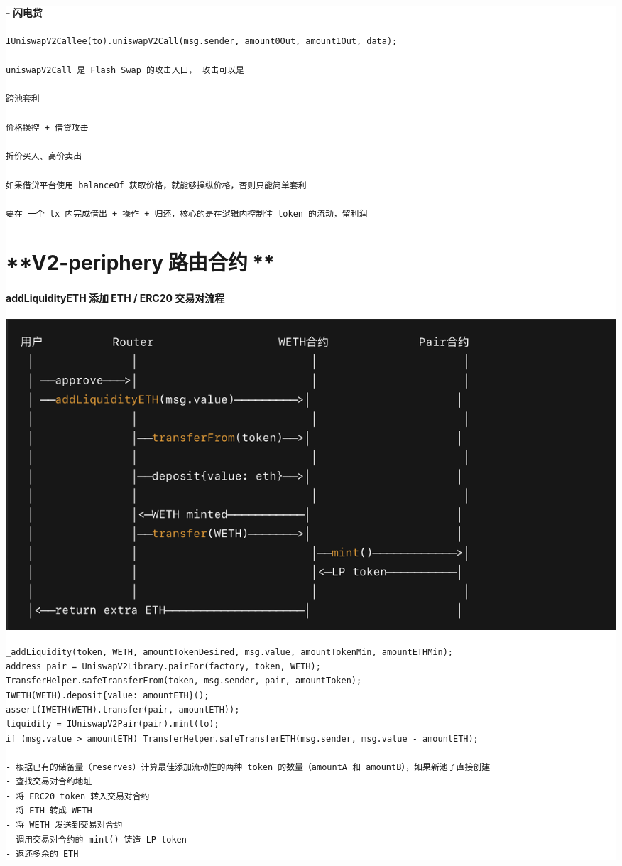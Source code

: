 ####  - **闪电贷**

    IUniswapV2Callee(to).uniswapV2Call(msg.sender, amount0Out, amount1Out, data);
    
    uniswapV2Call 是 Flash Swap 的攻击入口， 攻击可以是
    
    跨池套利
    
    价格操控 + 借贷攻击
    
    折价买入、高价卖出
    
    如果借贷平台使用 balanceOf 获取价格，就能够操纵价格，否则只能简单套利
    
    要在 一个 tx 内完成借出 + 操作 + 归还，核心的是在逻辑内控制住 token 的流动，留利润

# **V2-periphery 路由合约 **

#### addLiquidityETH   添加 ETH / ERC20 交易对流程

![img.png](image/v2-4.png)

    _addLiquidity(token, WETH, amountTokenDesired, msg.value, amountTokenMin, amountETHMin);
    address pair = UniswapV2Library.pairFor(factory, token, WETH);
    TransferHelper.safeTransferFrom(token, msg.sender, pair, amountToken);
    IWETH(WETH).deposit{value: amountETH}();
    assert(IWETH(WETH).transfer(pair, amountETH));
    liquidity = IUniswapV2Pair(pair).mint(to);
    if (msg.value > amountETH) TransferHelper.safeTransferETH(msg.sender, msg.value - amountETH);

    - 根据已有的储备量（reserves）计算最佳添加流动性的两种 token 的数量（amountA 和 amountB），如果新池子直接创建
    - 查找交易对合约地址
    - 将 ERC20 token 转入交易对合约
    - 将 ETH 转成 WETH
    - 将 WETH 发送到交易对合约
    - 调用交易对合约的 mint() 铸造 LP token
    - 返还多余的 ETH

